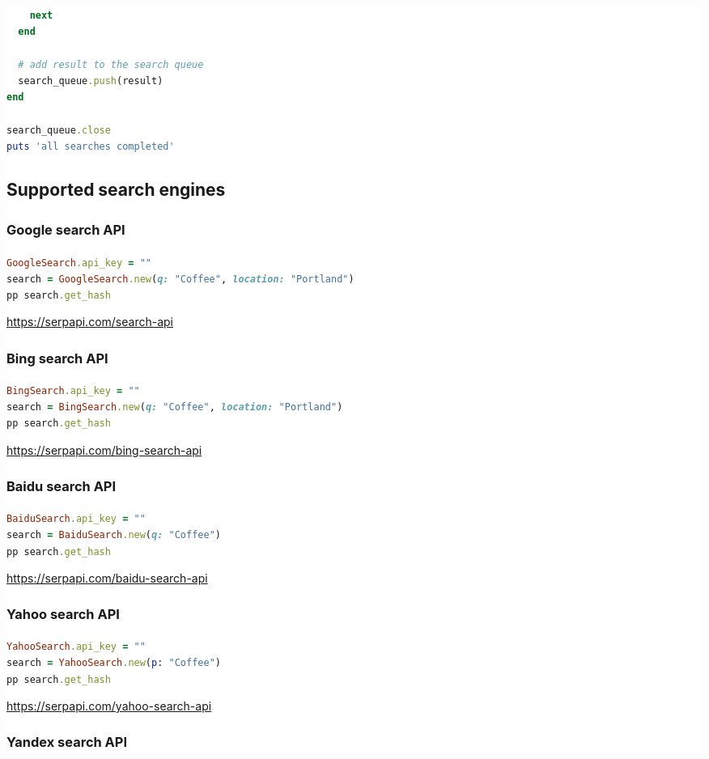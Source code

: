 ```ruby
    next
  end

  # add result to the search queue
  search_queue.push(result)
end

search_queue.close
puts 'all searches completed'
  ```


## Supported search engines
### Google search API

```ruby
GoogleSearch.api_key = ""
search = GoogleSearch.new(q: "Coffee", location: "Portland")
pp search.get_hash
```

https://serpapi.com/search-api

### Bing search API

```ruby
BingSearch.api_key = ""
search = BingSearch.new(q: "Coffee", location: "Portland")
pp search.get_hash
```

https://serpapi.com/bing-search-api

### Baidu search API

```ruby
BaiduSearch.api_key = ""
search = BaiduSearch.new(q: "Coffee")
pp search.get_hash
```

https://serpapi.com/baidu-search-api

### Yahoo search API

```ruby
YahooSearch.api_key = ""
search = YahooSearch.new(p: "Coffee")
pp search.get_hash
```

https://serpapi.com/yahoo-search-api

### Yandex search API
